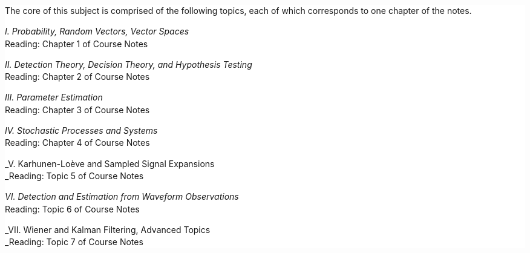 The core of this subject is comprised of the following topics, each of which corresponds to one chapter of the notes.

_I. Probability, Random Vectors, Vector Spaces_  
Reading: Chapter 1 of Course Notes

_II. Detection Theory, Decision Theory, and Hypothesis Testing_  
Reading: Chapter 2 of Course Notes

_III. Parameter Estimation_  
Reading: Chapter 3 of Course Notes

_IV. Stochastic Processes and Systems_  
Reading: Chapter 4 of Course Notes

_V. Karhunen-Loève and Sampled Signal Expansions  
_Reading: Topic 5 of Course Notes

_VI. Detection and Estimation from Waveform Observations_  
Reading: Topic 6 of Course Notes

_VII. Wiener and Kalman Filtering, Advanced Topics  
_Reading: Topic 7 of Course Notes